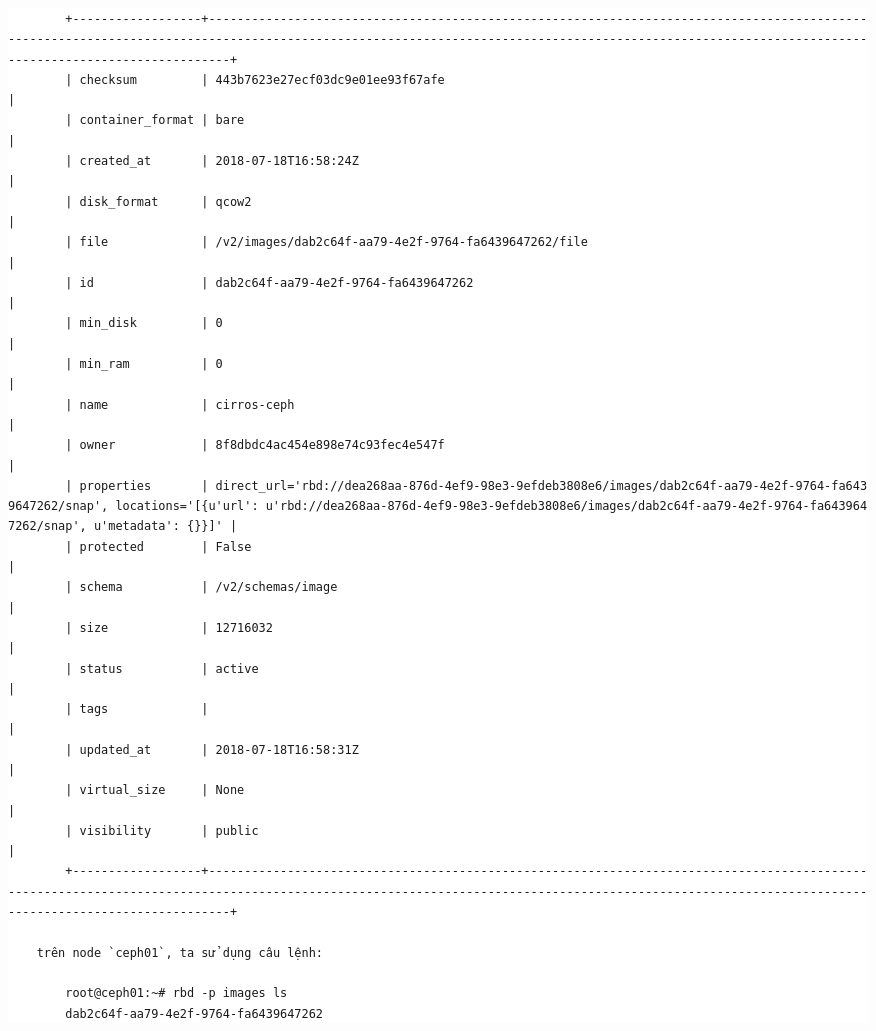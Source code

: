             +------------------+---------------------------------------------------------------------------------------------------------------------------------------------------------------------------------------------------------------------------------------------------+
            | checksum         | 443b7623e27ecf03dc9e01ee93f67afe                                                                                                                                                                                                                  |
            | container_format | bare                                                                                                                                                                                                                                              |
            | created_at       | 2018-07-18T16:58:24Z                                                                                                                                                                                                                              |
            | disk_format      | qcow2                                                                                                                                                                                                                                             |
            | file             | /v2/images/dab2c64f-aa79-4e2f-9764-fa6439647262/file                                                                                                                                                                                              |
            | id               | dab2c64f-aa79-4e2f-9764-fa6439647262                                                                                                                                                                                                              |
            | min_disk         | 0                                                                                                                                                                                                                                                 |
            | min_ram          | 0                                                                                                                                                                                                                                                 |
            | name             | cirros-ceph                                                                                                                                                                                                                                       |
            | owner            | 8f8dbdc4ac454e898e74c93fec4e547f                                                                                                                                                                                                                  |
            | properties       | direct_url='rbd://dea268aa-876d-4ef9-98e3-9efdeb3808e6/images/dab2c64f-aa79-4e2f-9764-fa6439647262/snap', locations='[{u'url': u'rbd://dea268aa-876d-4ef9-98e3-9efdeb3808e6/images/dab2c64f-aa79-4e2f-9764-fa6439647262/snap', u'metadata': {}}]' |
            | protected        | False                                                                                                                                                                                                                                             |
            | schema           | /v2/schemas/image                                                                                                                                                                                                                                 |
            | size             | 12716032                                                                                                                                                                                                                                          |
            | status           | active                                                                                                                                                                                                                                            |
            | tags             |                                                                                                                                                                                                                                                   |
            | updated_at       | 2018-07-18T16:58:31Z                                                                                                                                                                                                                              |
            | virtual_size     | None                                                                                                                                                                                                                                              |
            | visibility       | public                                                                                                                                                                                                                                            |
            +------------------+---------------------------------------------------------------------------------------------------------------------------------------------------------------------------------------------------------------------------------------------------+

        trên node `ceph01`, ta sử dụng câu lệnh:

            root@ceph01:~# rbd -p images ls
            dab2c64f-aa79-4e2f-9764-fa6439647262
